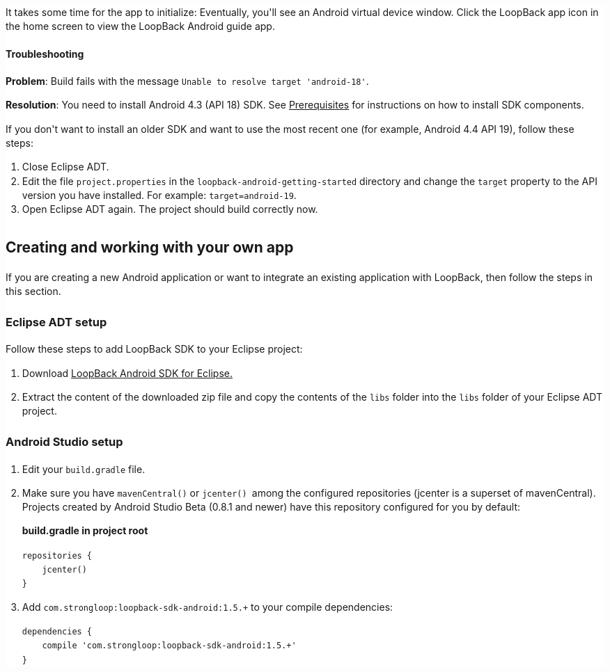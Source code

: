 It takes some time for the app to initialize: Eventually, you'll see an Android virtual device window. Click the LoopBack app icon in the home screen to view the LoopBack Android guide app.

#### Troubleshooting

**Problem**: Build fails with the message `Unable to resolve target 'android-18'`.

**Resolution**: You need to install Android 4.3 (API 18) SDK. See [Prerequisites](https://github.com/strongloop/loopback-android/blob/master/docs/GettingStarted.md#prerequisites) for instructions on how to install SDK components.

If you don't want to install an older SDK and want to use the most recent one (for example, Android 4.4 API 19), follow these steps:

1.  Close Eclipse ADT.
2.  Edit the file `project.properties` in the `loopback-android-getting-started` directory and change the `target` property to the API version you have installed. For example: `target=android-19`.
3.  Open Eclipse ADT again. The project should build correctly now.

## Creating and working with your own app

If you are creating a new Android application or want to integrate an existing application with LoopBack, then follow the steps in this section.

### Eclipse ADT setup

Follow these steps to add LoopBack SDK to your Eclipse project:

1.  Download [LoopBack Android SDK for Eclipse.](http://81b70ddedaf4b27b1592-b5e75689411476c98957e7dab0242f50.r56.cf2.rackcdn.com/loopback-sdk-android-1.5.1-eclipse-bundle.zip)

2.  Extract the content of the downloaded zip file and copy the contents of the `libs` folder into the `libs` folder of your Eclipse ADT project.

### Android Studio setup

1.  Edit your `build.gradle` file.
2.  Make sure you have `mavenCentral()` or `jcenter() `among the configured repositories (jcenter is a superset of mavenCentral). Projects created by Android Studio Beta (0.8.1 and newer) have this repository configured for you by default: 

    **build.gradle in project root**

    ```
    repositories { 
        jcenter() 
    }
    ```

3.  Add `com.strongloop:loopback-sdk-android:1.5.+` to your compile dependencies:

    ```
    dependencies { 
        compile 'com.strongloop:loopback-sdk-android:1.5.+' 
    }
    ```
